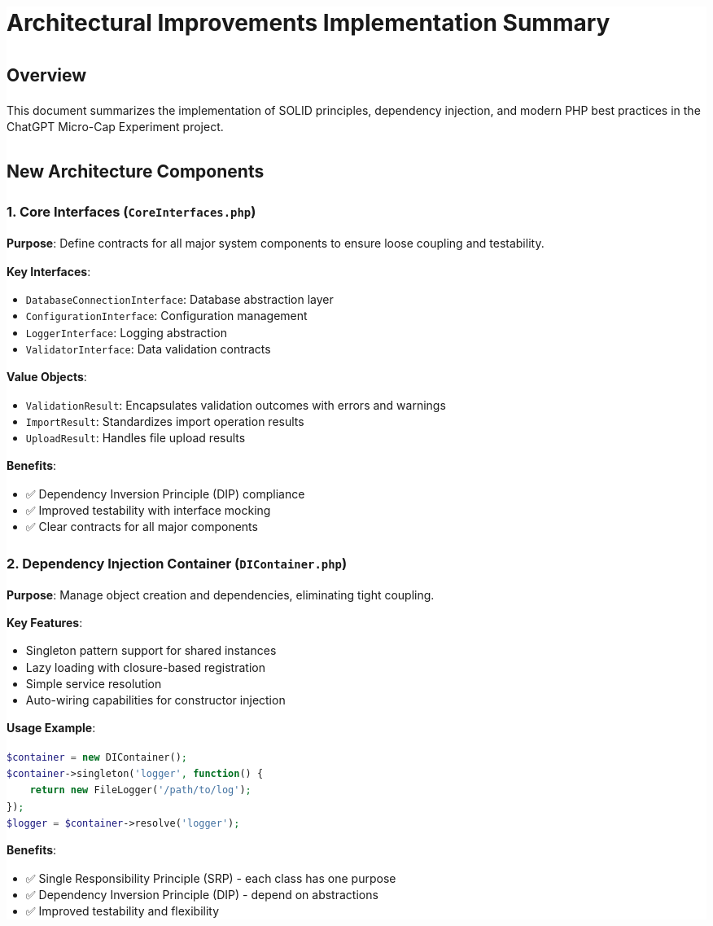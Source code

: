 # Architectural Improvements Implementation Summary

## Overview
This document summarizes the implementation of SOLID principles, dependency injection, and modern PHP best practices in the ChatGPT Micro-Cap Experiment project.

## New Architecture Components

### 1. Core Interfaces (`CoreInterfaces.php`)
**Purpose**: Define contracts for all major system components to ensure loose coupling and testability.

**Key Interfaces**:
- `DatabaseConnectionInterface`: Database abstraction layer
- `ConfigurationInterface`: Configuration management
- `LoggerInterface`: Logging abstraction
- `ValidatorInterface`: Data validation contracts

**Value Objects**:
- `ValidationResult`: Encapsulates validation outcomes with errors and warnings
- `ImportResult`: Standardizes import operation results
- `UploadResult`: Handles file upload results

**Benefits**:
- ✅ Dependency Inversion Principle (DIP) compliance
- ✅ Improved testability with interface mocking
- ✅ Clear contracts for all major components

### 2. Dependency Injection Container (`DIContainer.php`)
**Purpose**: Manage object creation and dependencies, eliminating tight coupling.

**Key Features**:
- Singleton pattern support for shared instances
- Lazy loading with closure-based registration
- Simple service resolution
- Auto-wiring capabilities for constructor injection

**Usage Example**:
```php
$container = new DIContainer();
$container->singleton('logger', function() {
    return new FileLogger('/path/to/log');
});
$logger = $container->resolve('logger');
```

**Benefits**:
- ✅ Single Responsibility Principle (SRP) - each class has one purpose
- ✅ Dependency Inversion Principle (DIP) - depend on abstractions
- ✅ Improved testability and flexibility
